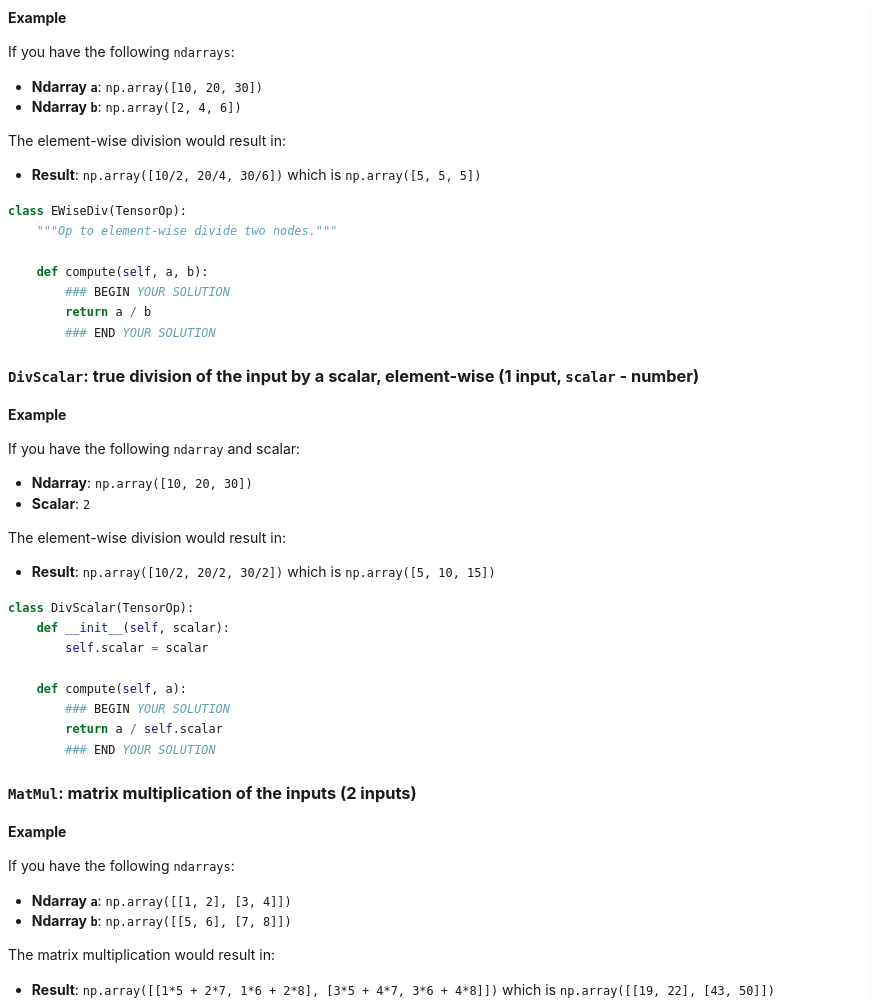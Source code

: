 **Example**

If you have the following `ndarrays`:

- **Ndarray `a`**: `np.array([10, 20, 30])`
- **Ndarray `b`**: `np.array([2, 4, 6])`

The element-wise division would result in:

- **Result**: `np.array([10/2, 20/4, 30/6])` which is `np.array([5, 5, 5])`

```python
class EWiseDiv(TensorOp):
    """Op to element-wise divide two nodes."""

    def compute(self, a, b):
        ### BEGIN YOUR SOLUTION
        return a / b
        ### END YOUR SOLUTION
```
### `DivScalar`: true division of the input by a scalar, element-wise (1 input, `scalar` - number)

**Example**

If you have the following `ndarray` and scalar:

- **Ndarray**: `np.array([10, 20, 30])`
- **Scalar**: `2`

The element-wise division would result in:

- **Result**: `np.array([10/2, 20/2, 30/2])` which is `np.array([5, 10, 15])`

```python
class DivScalar(TensorOp):
    def __init__(self, scalar):
        self.scalar = scalar

    def compute(self, a):
        ### BEGIN YOUR SOLUTION
        return a / self.scalar
        ### END YOUR SOLUTION
```
### `MatMul`: matrix multiplication of the inputs (2 inputs)

**Example**

If you have the following `ndarrays`:

- **Ndarray `a`**: `np.array([[1, 2], [3, 4]])`
- **Ndarray `b`**: `np.array([[5, 6], [7, 8]])`

The matrix multiplication would result in:

- **Result**: `np.array([[1*5 + 2*7, 1*6 + 2*8], [3*5 + 4*7, 3*6 + 4*8]])` which is `np.array([[19, 22], [43, 50]])`

